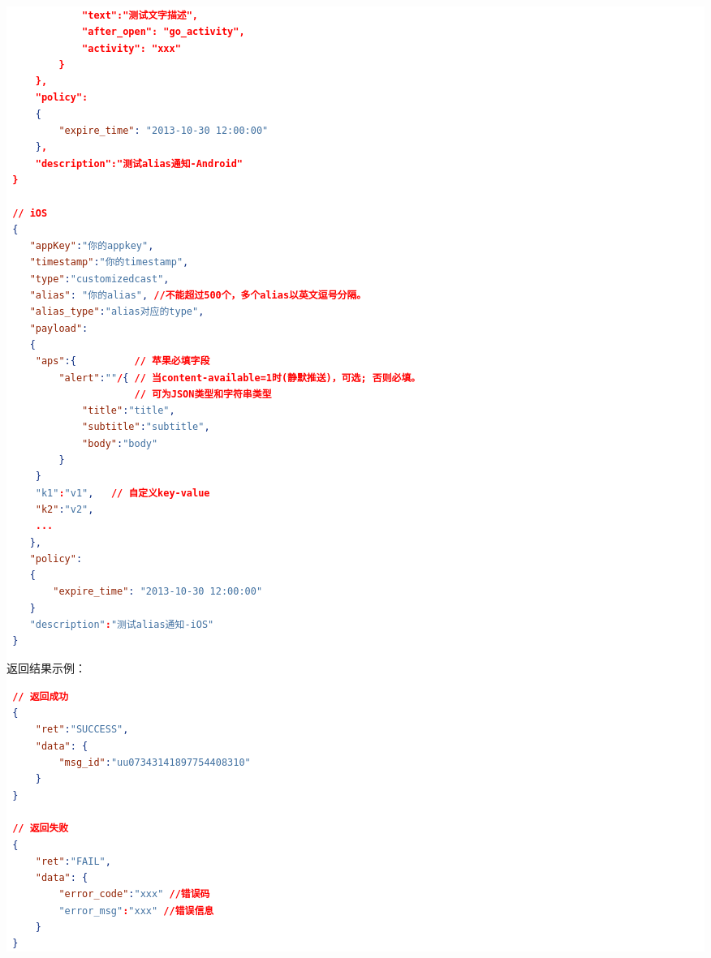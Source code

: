 ```json
             "text":"测试文字描述",
             "after_open": "go_activity",
             "activity": "xxx"
         }
     },
     "policy":
     {
         "expire_time": "2013-10-30 12:00:00"
     },
     "description":"测试alias通知-Android"
 }

 // iOS
 {
    "appKey":"你的appkey",
    "timestamp":"你的timestamp",
    "type":"customizedcast",
    "alias": "你的alias", //不能超过500个，多个alias以英文逗号分隔。
    "alias_type":"alias对应的type",
    "payload":
    {
     "aps":{          // 苹果必填字段
         "alert":""/{ // 当content-available=1时(静默推送)，可选; 否则必填。
                      // 可为JSON类型和字符串类型
             "title":"title",
             "subtitle":"subtitle",
             "body":"body"
         } 
     }
     "k1":"v1",   // 自定义key-value
     "k2":"v2",
     ...
    },
    "policy":
    {   
        "expire_time": "2013-10-30 12:00:00"
    }
    "description":"测试alias通知-iOS"      
 }
```

返回结果示例：

```json
 // 返回成功
 {
     "ret":"SUCCESS",
     "data": {
         "msg_id":"uu07343141897754408310"
     }
 }

 // 返回失败
 {
     "ret":"FAIL",
     "data": {
         "error_code":"xxx" //错误码
         "error_msg":"xxx" //错误信息
     }
 }
```
